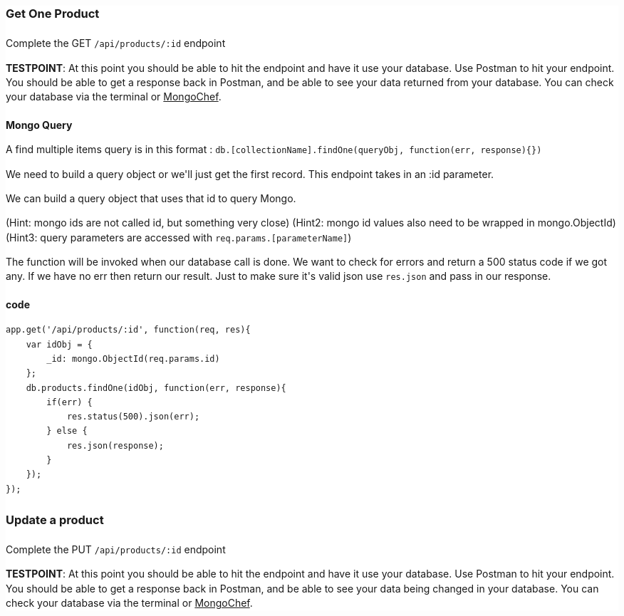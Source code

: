 ### Get One Product

####

Complete the GET `/api/products/:id` endpoint

**TESTPOINT**: At this point you should be able to hit the endpoint and have it use your database. Use Postman to hit your endpoint.  You should be able to get a response back in Postman, and be able to see your data returned from your database.  You can check your database via the terminal or [MongoChef](http://3t.io/mongochef/).

####

**Mongo Query**

A find multiple items query is in this format :
`db.[collectionName].findOne(queryObj, function(err, response){})`

We need to build a query object or we'll just get the first record.  This endpoint takes in an :id parameter.

We can build a query object that uses that id to query Mongo.

(Hint: mongo ids are not called id, but something very close)
(Hint2: mongo id values also need to be wrapped in mongo.ObjectId)
(Hint3: query parameters are accessed with `req.params.[parameterName]`)

The function will be invoked when our database call is done.  We want to check for errors and return a 500 status code if we got any.
If we have no err then return our result.  Just to make sure it's valid json use `res.json` and pass in our response.

####
**code**
```
app.get('/api/products/:id', function(req, res){
	var idObj = {
		_id: mongo.ObjectId(req.params.id)
	};
	db.products.findOne(idObj, function(err, response){
		if(err) {
			res.status(500).json(err);
		} else {
			res.json(response);
		}
	});
});

```

### Update a product

####

Complete the PUT `/api/products/:id` endpoint

**TESTPOINT**: At this point you should be able to hit the endpoint and have it use your database. Use Postman to hit your endpoint.  You should be able to get a response back in Postman, and be able to see your data being changed in your database.  You can check your database via the terminal or [MongoChef](http://3t.io/mongochef/).
